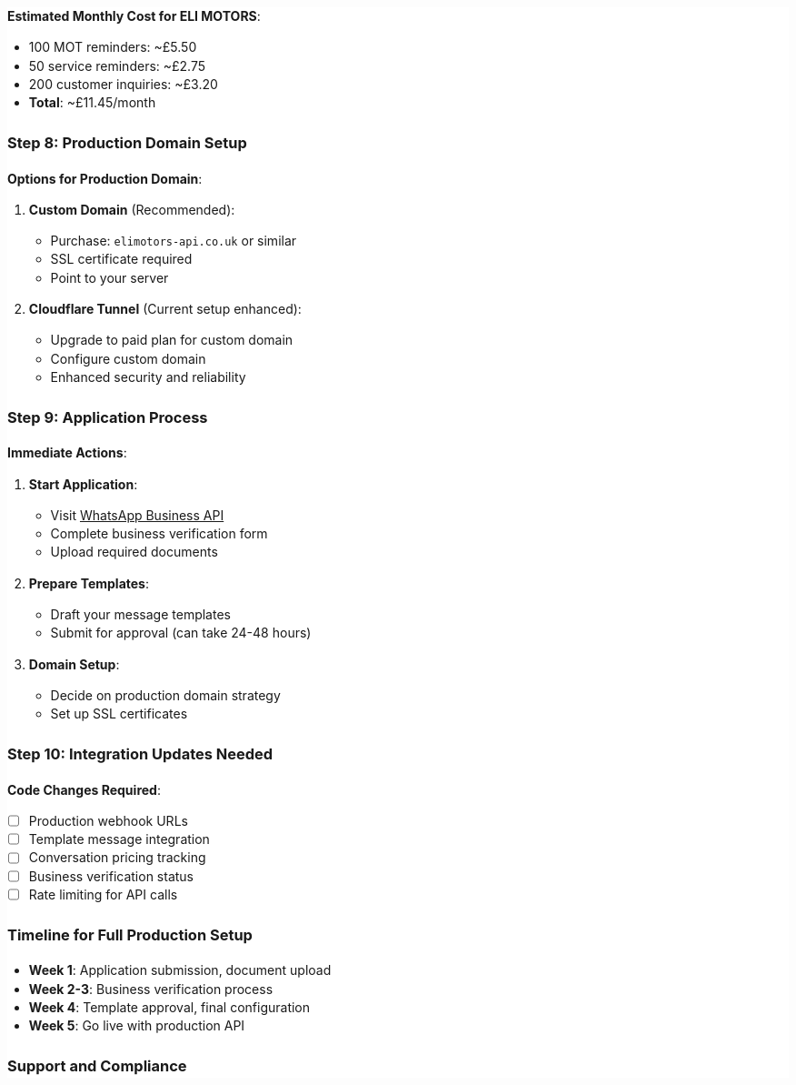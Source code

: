 **Estimated Monthly Cost for ELI MOTORS**:
- 100 MOT reminders: ~£5.50
- 50 service reminders: ~£2.75
- 200 customer inquiries: ~£3.20
- **Total**: ~£11.45/month

### Step 8: Production Domain Setup

**Options for Production Domain**:

1. **Custom Domain** (Recommended):
   - Purchase: `elimotors-api.co.uk` or similar
   - SSL certificate required
   - Point to your server

2. **Cloudflare Tunnel** (Current setup enhanced):
   - Upgrade to paid plan for custom domain
   - Configure custom domain
   - Enhanced security and reliability

### Step 9: Application Process

**Immediate Actions**:

1. **Start Application**:
   - Visit [WhatsApp Business API](https://business.whatsapp.com/products/business-api)
   - Complete business verification form
   - Upload required documents

2. **Prepare Templates**:
   - Draft your message templates
   - Submit for approval (can take 24-48 hours)

3. **Domain Setup**:
   - Decide on production domain strategy
   - Set up SSL certificates

### Step 10: Integration Updates Needed

**Code Changes Required**:
- [ ] Production webhook URLs
- [ ] Template message integration
- [ ] Conversation pricing tracking
- [ ] Business verification status
- [ ] Rate limiting for API calls

### Timeline for Full Production Setup

- **Week 1**: Application submission, document upload
- **Week 2-3**: Business verification process
- **Week 4**: Template approval, final configuration
- **Week 5**: Go live with production API

### Support and Compliance
